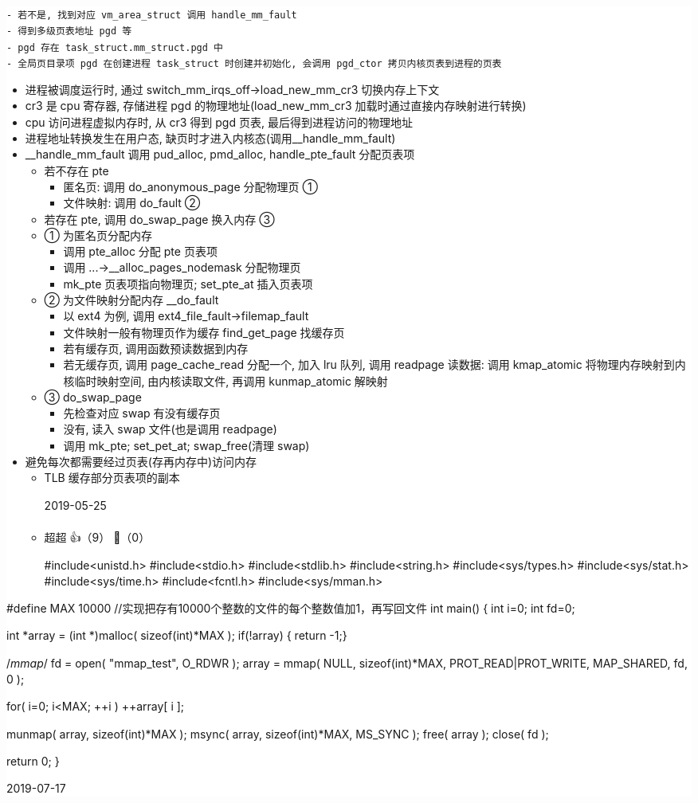     - 若不是, 找到对应 vm_area_struct 调用 handle_mm_fault
    - 得到多级页表地址 pgd 等
    - pgd 存在 task_struct.mm_struct.pgd 中
    - 全局页目录项 pgd 在创建进程 task_struct 时创建并初始化, 会调用 pgd_ctor 拷贝内核页表到进程的页表
- 进程被调度运行时, 通过 switch_mm_irqs_off-&gt;load_new_mm_cr3 切换内存上下文
- cr3 是 cpu 寄存器, 存储进程 pgd 的物理地址(load_new_mm_cr3 加载时通过直接内存映射进行转换)
- cpu 访问进程虚拟内存时, 从 cr3 得到 pgd 页表, 最后得到进程访问的物理地址
- 进程地址转换发生在用户态, 缺页时才进入内核态(调用__handle_mm_fault)
- __handle_mm_fault 调用 pud_alloc, pmd_alloc, handle_pte_fault 分配页表项
    - 若不存在 pte
        - 匿名页: 调用 do_anonymous_page 分配物理页 ①
        - 文件映射: 调用 do_fault ②
    - 若存在 pte, 调用 do_swap_page 换入内存 ③
    - ① 为匿名页分配内存
        - 调用 pte_alloc 分配 pte 页表项
        - 调用 ...-&gt;__alloc_pages_nodemask 分配物理页
        - mk_pte 页表项指向物理页; set_pte_at 插入页表项
    - ② 为文件映射分配内存 __do_fault
        - 以 ext4 为例, 调用 ext4_file_fault-&gt;filemap_fault
        - 文件映射一般有物理页作为缓存 find_get_page 找缓存页
        - 若有缓存页, 调用函数预读数据到内存
        - 若无缓存页, 调用 page_cache_read 分配一个, 加入 lru 队列, 调用 readpage 读数据: 调用 kmap_atomic 将物理内存映射到内核临时映射空间, 由内核读取文件, 再调用 kunmap_atomic 解映射
    - ③ do_swap_page
        - 先检查对应 swap 有没有缓存页
        - 没有, 读入 swap 文件(也是调用 readpage) 
        - 调用 mk_pte; set_pet_at; swap_free(清理 swap)
- 避免每次都需要经过页表(存再内存中)访问内存
    - TLB 缓存部分页表项的副本</p>2019-05-25</li><br/><li><span>超超</span> 👍（9） 💬（0）<p>#include&lt;unistd.h&gt;
#include&lt;stdio.h&gt;
#include&lt;stdlib.h&gt;
#include&lt;string.h&gt;
#include&lt;sys&#47;types.h&gt;
#include&lt;sys&#47;stat.h&gt;
#include&lt;sys&#47;time.h&gt;
#include&lt;fcntl.h&gt;
#include&lt;sys&#47;mman.h&gt;

#define MAX 10000
&#47;&#47;实现把存有10000个整数的文件的每个整数值加1，再写回文件
int main()
{
int i=0;
int  fd=0;

int *array = (int *)malloc( sizeof(int)*MAX );
if(!array)
{ return -1;}

&#47;*mmap*&#47;
fd = open( &quot;mmap_test&quot;, O_RDWR );
array = mmap( NULL, sizeof(int)*MAX, PROT_READ|PROT_WRITE, MAP_SHARED, fd, 0 );

for( i=0; i&lt;MAX; ++i )
      ++array[ i ];

munmap( array, sizeof(int)*MAX );
msync( array, sizeof(int)*MAX, MS_SYNC );
free( array );
close( fd );

return 0;
}</p>2019-07-17</li><br/>
</ul>